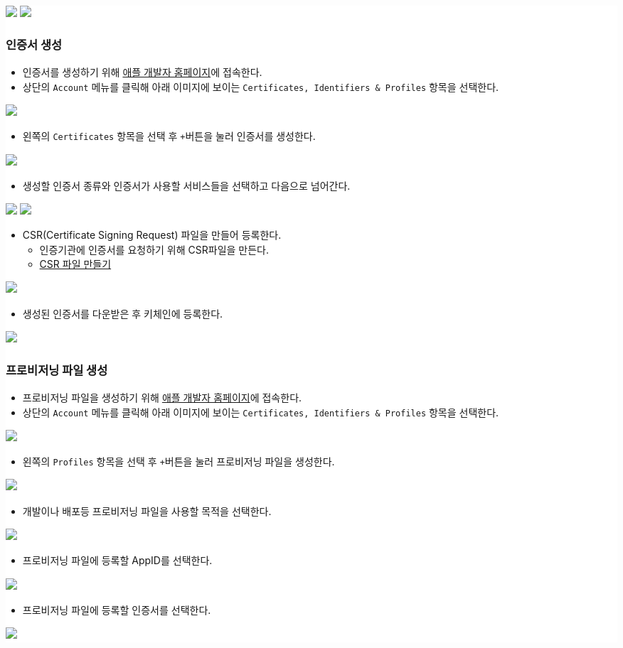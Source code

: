 ![](img/AppstoreRelease/appid2.png)
![](img/AppstoreRelease/appid3.png)

  
### 인증서 생성

* 인증서를 생성하기 위해 [애플 개발자 홈페이지](https://developer.apple.com/)에 접속한다.
* 상단의 `Account` 메뉴를 클릭해 아래 이미지에 보이는 `Certificates, Identifiers & Profiles` 항목을 선택한다.

![](img/AppstoreRelease/certification1.png)

* 왼쪽의 `Certificates` 항목을 선택 후 `+`버튼을 눌러 인증서를 생성한다.

![](img/AppstoreRelease/certification2.png)

* 생성할 인증서 종류와 인증서가 사용할 서비스들을 선택하고 다음으로 넘어간다.

![](img/AppstoreRelease/certification3.png)
![](img/AppstoreRelease/certification4.png)

* CSR(Certificate Signing Request) 파일을 만들어 등록한다.
  * 인증기관에 인증서를 요청하기 위해 CSR파일을 만든다.
  * [CSR 파일 만들기](#CSRCertificate-Signing-Request-%ED%8C%8C%EC%9D%BC-%EB%A7%8C%EB%93%A4%EA%B8%B0)

![](img/AppstoreRelease/certification5.png)

* 생성된 인증서를 다운받은 후 키체인에 등록한다.

![](img/AppstoreRelease/certification6.png)

### 프로비저닝 파일 생성

* 프로비저닝 파일을 생성하기 위해 [애플 개발자 홈페이지](https://developer.apple.com/)에 접속한다.
* 상단의 `Account` 메뉴를 클릭해 아래 이미지에 보이는 `Certificates, Identifiers & Profiles` 항목을 선택한다.

![](img/AppstoreRelease/certification1.png)

* 왼쪽의 `Profiles` 항목을 선택 후 `+`버튼을 눌러 프로비저닝 파일을 생성한다.

![](img/AppstoreRelease/provision0.png)

* 개발이나 배포등 프로비저닝 파일을 사용할 목적을 선택한다.

![](img/AppstoreRelease/provision1.png)

* 프로비저닝 파일에 등록할 AppID를 선택한다.

![](img/AppstoreRelease/provision2.png)

* 프로비저닝 파일에 등록할 인증서를 선택한다.

![](img/AppstoreRelease/provision3.png)
